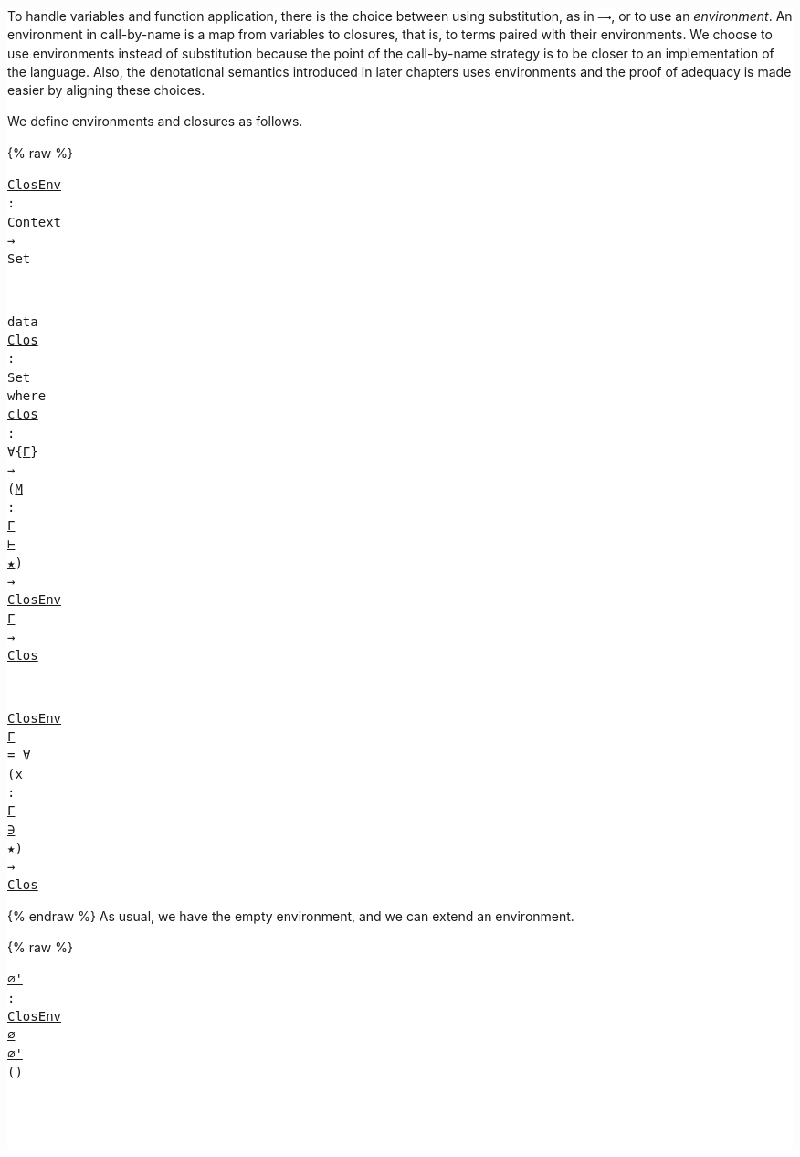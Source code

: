 To handle variables and function application, there is the choice
between using substitution, as in `—→`, or to use an _environment_.
An environment in call-by-name is a map from variables to closures,
that is, to terms paired with their environments. We choose to use
environments instead of substitution because the point of the
call-by-name strategy is to be closer to an implementation of the
language. Also, the denotational semantics introduced in later
chapters uses environments and the proof of adequacy
is made easier by aligning these choices.

We define environments and closures as follows.

{% raw %}<pre class="Agda"><a id="ClosEnv"></a><a id="2440" href="{% endraw %}{{ site.baseurl }}{% link out/plfa/part2/BigStep.md %}{% raw %}#2440" class="Function">ClosEnv</a> <a id="2448" class="Symbol">:</a> <a id="2450" href="{% endraw %}{{ site.baseurl }}{% link out/plfa/part2/Untyped.md %}{% raw %}#3153" class="Datatype">Context</a> <a id="2458" class="Symbol">→</a> <a id="2460" class="PrimitiveType">Set</a>

<a id="2465" class="Keyword">data</a> <a id="Clos"></a><a id="2470" href="{% endraw %}{{ site.baseurl }}{% link out/plfa/part2/BigStep.md %}{% raw %}#2470" class="Datatype">Clos</a> <a id="2475" class="Symbol">:</a> <a id="2477" class="PrimitiveType">Set</a> <a id="2481" class="Keyword">where</a>
  <a id="Clos.clos"></a><a id="2489" href="{% endraw %}{{ site.baseurl }}{% link out/plfa/part2/BigStep.md %}{% raw %}#2489" class="InductiveConstructor">clos</a> <a id="2494" class="Symbol">:</a> <a id="2496" class="Symbol">∀{</a><a id="2498" href="plfa.part2.BigStep.html#2498" class="Bound">Γ</a><a id="2499" class="Symbol">}</a> <a id="2501" class="Symbol">→</a> <a id="2503" class="Symbol">(</a><a id="2504" href="plfa.part2.BigStep.html#2504" class="Bound">M</a> <a id="2506" class="Symbol">:</a> <a id="2508" href="plfa.part2.BigStep.html#2498" class="Bound">Γ</a> <a id="2510" href="{% endraw %}{{ site.baseurl }}{% link out/plfa/part2/Untyped.md %}{% raw %}#4294" class="Datatype Operator">⊢</a> <a id="2512" href="plfa.part2.Untyped.html#2888" class="InductiveConstructor">★</a><a id="2513" class="Symbol">)</a> <a id="2515" class="Symbol">→</a> <a id="2517" href="plfa.part2.BigStep.html#2440" class="Function">ClosEnv</a> <a id="2525" href="plfa.part2.BigStep.html#2498" class="Bound">Γ</a> <a id="2527" class="Symbol">→</a> <a id="2529" href="plfa.part2.BigStep.html#2470" class="Datatype">Clos</a>

<a id="2535" href="{% endraw %}{{ site.baseurl }}{% link out/plfa/part2/BigStep.md %}{% raw %}#2440" class="Function">ClosEnv</a> <a id="2543" href="plfa.part2.BigStep.html#2543" class="Bound">Γ</a> <a id="2545" class="Symbol">=</a> <a id="2547" class="Symbol">∀</a> <a id="2549" class="Symbol">(</a><a id="2550" href="plfa.part2.BigStep.html#2550" class="Bound">x</a> <a id="2552" class="Symbol">:</a> <a id="2554" href="plfa.part2.BigStep.html#2543" class="Bound">Γ</a> <a id="2556" href="{% endraw %}{{ site.baseurl }}{% link out/plfa/part2/Untyped.md %}{% raw %}#3521" class="Datatype Operator">∋</a> <a id="2558" href="plfa.part2.Untyped.html#2888" class="InductiveConstructor">★</a><a id="2559" class="Symbol">)</a> <a id="2561" class="Symbol">→</a> <a id="2563" href="plfa.part2.BigStep.html#2470" class="Datatype">Clos</a>
</pre>{% endraw %}
As usual, we have the empty environment, and we can extend an
environment.

{% raw %}<pre class="Agda"><a id="∅&#39;"></a><a id="2653" href="{% endraw %}{{ site.baseurl }}{% link out/plfa/part2/BigStep.md %}{% raw %}#2653" class="Function">∅&#39;</a> <a id="2656" class="Symbol">:</a> <a id="2658" href="plfa.part2.BigStep.html#2440" class="Function">ClosEnv</a> <a id="2666" href="{% endraw %}{{ site.baseurl }}{% link out/plfa/part2/Untyped.md %}{% raw %}#3175" class="InductiveConstructor">∅</a>
<a id="2668" href="{% endraw %}{{ site.baseurl }}{% link out/plfa/part2/BigStep.md %}{% raw %}#2653" class="Function">∅&#39;</a> <a id="2671" class="Symbol">()</a>
